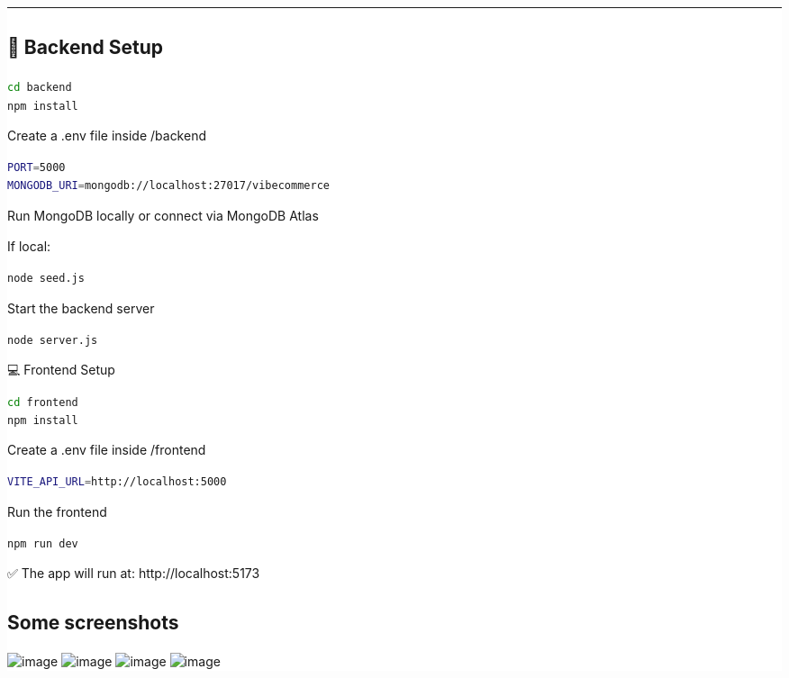 
---

## 🧰 Backend Setup

```bash
cd backend
npm install
```

Create a .env file inside /backend

```bash
PORT=5000
MONGODB_URI=mongodb://localhost:27017/vibecommerce
```

Run MongoDB locally or connect via MongoDB Atlas

If local:
```bash
node seed.js
```

Start the backend server
```bash
node server.js
```

💻 Frontend Setup
```bash
cd frontend
npm install
```

Create a .env file inside /frontend
```bash
VITE_API_URL=http://localhost:5000
```

Run the frontend
```bash
npm run dev
```

✅ The app will run at:
http://localhost:5173

## Some screenshots 
<img width="1598" height="902" alt="image" src="https://github.com/user-attachments/assets/7d64cb5d-1c94-44ca-b350-0128152a66ff" />
<img width="1722" height="876" alt="image" src="https://github.com/user-attachments/assets/00a8e3f6-b829-486f-8d11-3ba37ed7c4b1" />
<img width="560" height="392" alt="image" src="https://github.com/user-attachments/assets/d804260c-eac6-4f17-9fde-da775191380c" />
<img width="558" height="792" alt="image" src="https://github.com/user-attachments/assets/bfc56f69-094a-4271-8d68-a77970bd8452" />




